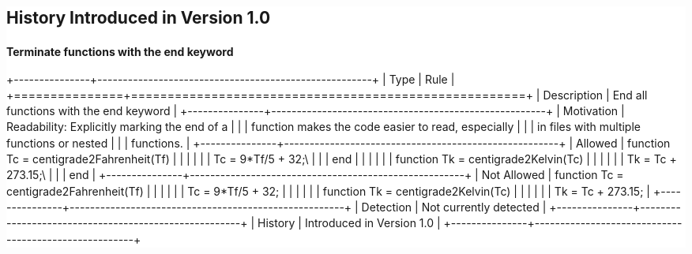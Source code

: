   History          Introduced in Version 1.0
  -----------------------------------------------------------------------

**Terminate functions with the end keyword**

+---------------+------------------------------------------------------+
| Type          | Rule                                                 |
+===============+======================================================+
| Description   | End all functions with the end keyword               |
+---------------+------------------------------------------------------+
| Motivation    | Readability: Explicitly marking the end of a         |
|               | function makes the code easier to read, especially   |
|               | in files with multiple functions or nested           |
|               | functions.                                           |
+---------------+------------------------------------------------------+
| Allowed       | function Tc = centigrade2Fahrenheit(Tf)              |
|               |                                                      |
|               | Tc = 9\*Tf/5 + 32;\                                  |
|               | end                                                  |
|               |                                                      |
|               | function Tk = centigrade2Kelvin(Tc)                  |
|               |                                                      |
|               | Tk = Tc + 273.15;\                                   |
|               | end                                                  |
+---------------+------------------------------------------------------+
| Not Allowed   | function Tc = centigrade2Fahrenheit(Tf)              |
|               |                                                      |
|               | Tc = 9\*Tf/5 + 32;                                   |
|               |                                                      |
|               | function Tk = centigrade2Kelvin(Tc)                  |
|               |                                                      |
|               | Tk = Tc + 273.15;                                    |
+---------------+------------------------------------------------------+
| Detection     | Not currently detected                               |
+---------------+------------------------------------------------------+
| History       | Introduced in Version 1.0                            |
+---------------+------------------------------------------------------+
